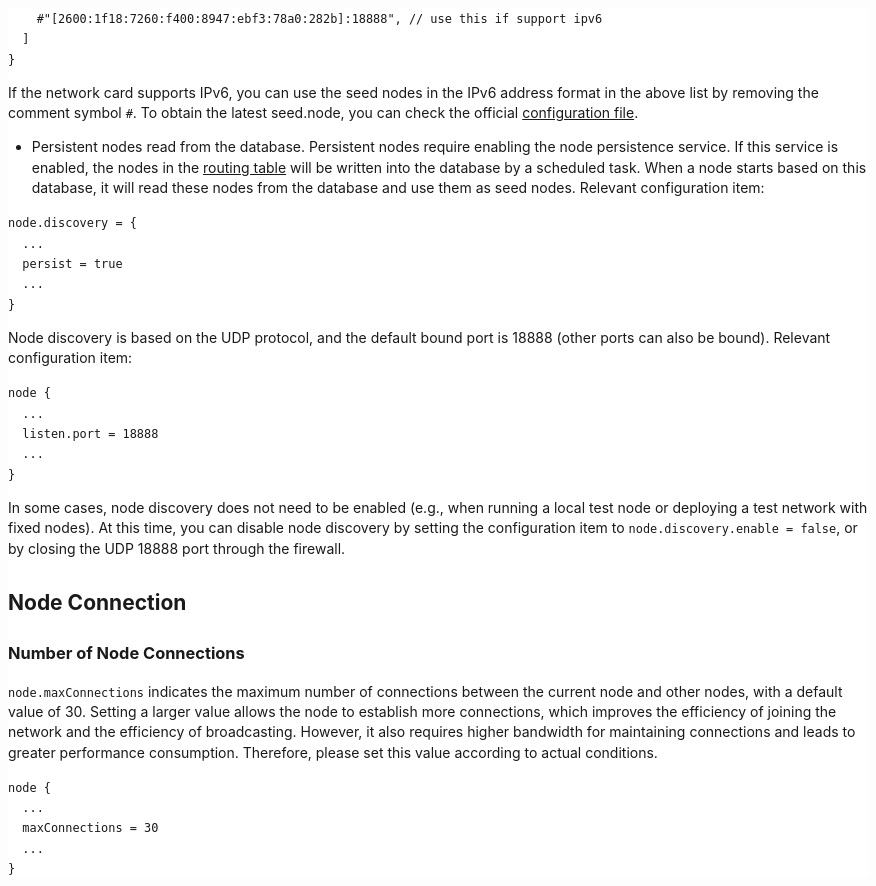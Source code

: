 ```
    #"[2600:1f18:7260:f400:8947:ebf3:78a0:282b]:18888", // use this if support ipv6
  ]
}
```
If the network card supports IPv6, you can use the seed nodes in the IPv6 address format in the above list by removing the comment symbol `#`.
To obtain the latest seed.node, you can check the official [configuration file](https://github.com/tronprotocol/java-tron/blob/master/framework/src/main/resources/config.conf).

- Persistent nodes read from the database. Persistent nodes require enabling the node persistence service. If this service is enabled, the nodes in the [routing table](https://en.wikipedia.org/wiki/Kademlia#Fixed-size_routing_tables) will be written into the database by a scheduled task. When a node starts based on this database, it will read these nodes from the database and use them as seed nodes. Relevant configuration item:
```
node.discovery = {
  ...
  persist = true
  ... 
}
```

Node discovery is based on the UDP protocol, and the default bound port is 18888 (other ports can also be bound). Relevant configuration item:
```
node {
  ...
  listen.port = 18888
  ...
}
```

In some cases, node discovery does not need to be enabled (e.g., when running a local test node or deploying a test network with fixed nodes). At this time, you can disable node discovery by setting the configuration item to `node.discovery.enable = false`, or by closing the UDP 18888 port through the firewall.


## Node Connection

### Number of Node Connections
`node.maxConnections` indicates the maximum number of connections between the current node and other nodes, with a default value of 30. Setting a larger value allows the node to establish more connections, which improves the efficiency of joining the network and the efficiency of broadcasting. However, it also requires higher bandwidth for maintaining connections and leads to greater performance consumption. Therefore, please set this value according to actual conditions.  
```
node {
  ...
  maxConnections = 30
  ...
}
```
